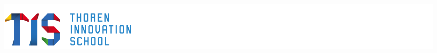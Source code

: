 </div>
<hr>


<footer>
    <img src="/pics/tislogo.png" alt="logo" width="30%">
</footer>


</body>


</html>
